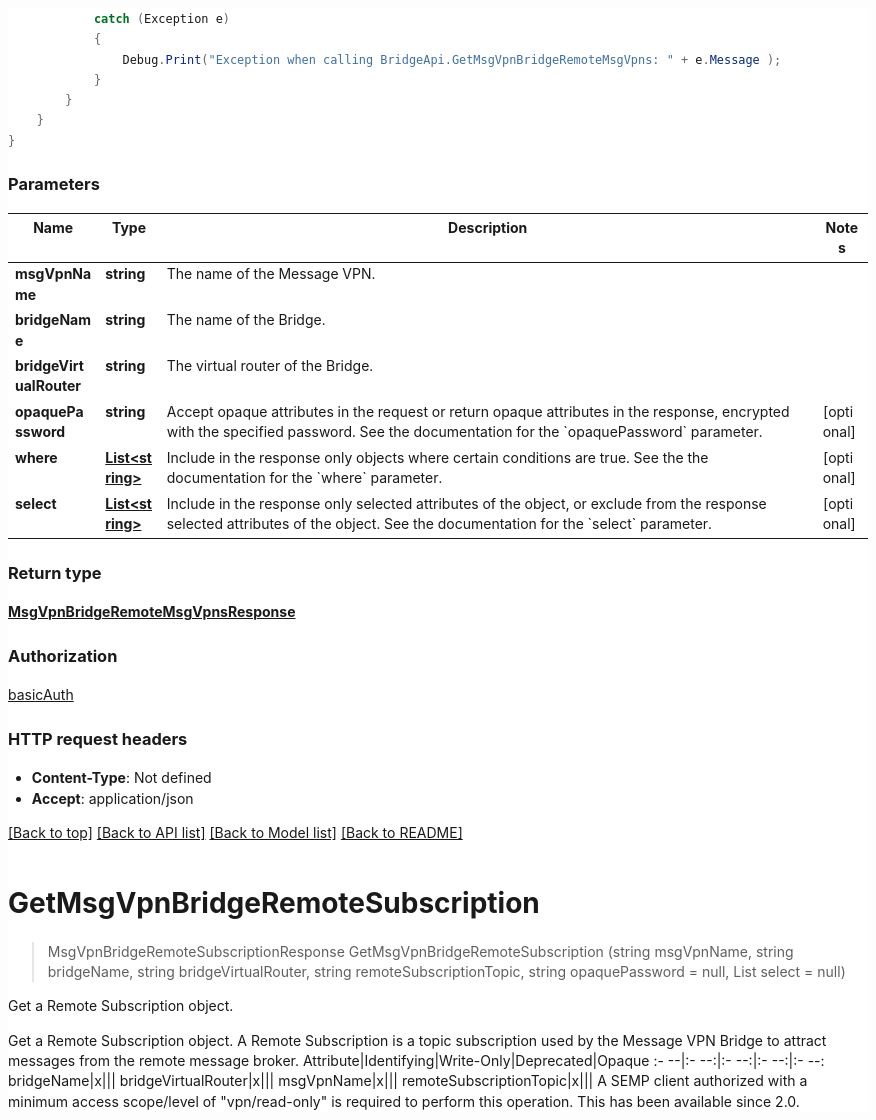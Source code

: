 ```csharp
            catch (Exception e)
            {
                Debug.Print("Exception when calling BridgeApi.GetMsgVpnBridgeRemoteMsgVpns: " + e.Message );
            }
        }
    }
}
```

### Parameters

Name | Type | Description  | Notes
------------- | ------------- | ------------- | -------------
 **msgVpnName** | **string**| The name of the Message VPN. | 
 **bridgeName** | **string**| The name of the Bridge. | 
 **bridgeVirtualRouter** | **string**| The virtual router of the Bridge. | 
 **opaquePassword** | **string**| Accept opaque attributes in the request or return opaque attributes in the response, encrypted with the specified password. See the documentation for the &#x60;opaquePassword&#x60; parameter. | [optional] 
 **where** | [**List&lt;string&gt;**](string.md)| Include in the response only objects where certain conditions are true. See the the documentation for the &#x60;where&#x60; parameter. | [optional] 
 **select** | [**List&lt;string&gt;**](string.md)| Include in the response only selected attributes of the object, or exclude from the response selected attributes of the object. See the documentation for the &#x60;select&#x60; parameter. | [optional] 

### Return type

[**MsgVpnBridgeRemoteMsgVpnsResponse**](MsgVpnBridgeRemoteMsgVpnsResponse.md)

### Authorization

[basicAuth](../README.md#basicAuth)

### HTTP request headers

 - **Content-Type**: Not defined
 - **Accept**: application/json

[[Back to top]](#) [[Back to API list]](../README.md#documentation-for-api-endpoints) [[Back to Model list]](../README.md#documentation-for-models) [[Back to README]](../README.md)
<a name="getmsgvpnbridgeremotesubscription"></a>
# **GetMsgVpnBridgeRemoteSubscription**
> MsgVpnBridgeRemoteSubscriptionResponse GetMsgVpnBridgeRemoteSubscription (string msgVpnName, string bridgeName, string bridgeVirtualRouter, string remoteSubscriptionTopic, string opaquePassword = null, List<string> select = null)

Get a Remote Subscription object.

Get a Remote Subscription object.  A Remote Subscription is a topic subscription used by the Message VPN Bridge to attract messages from the remote message broker.   Attribute|Identifying|Write-Only|Deprecated|Opaque :- --|:- --:|:- --:|:- --:|:- --: bridgeName|x||| bridgeVirtualRouter|x||| msgVpnName|x||| remoteSubscriptionTopic|x|||    A SEMP client authorized with a minimum access scope/level of \"vpn/read-only\" is required to perform this operation.  This has been available since 2.0.
